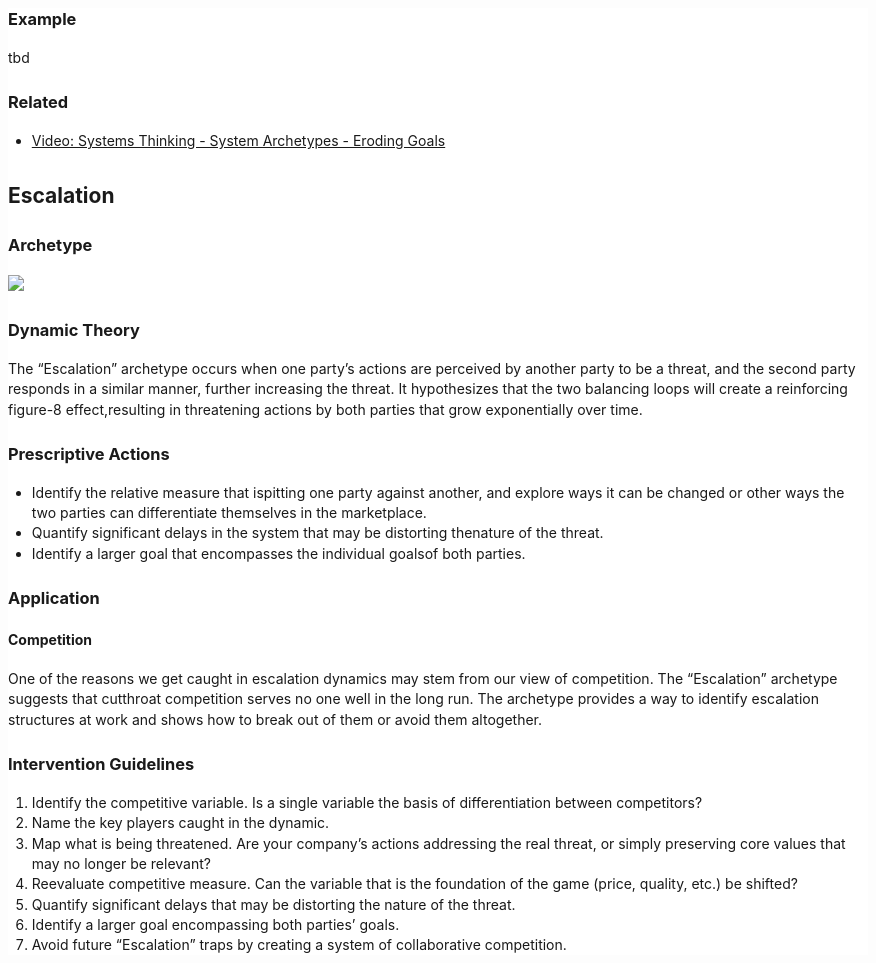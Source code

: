 ### Example
tbd

### Related

* [Video: Systems Thinking - System Archetypes - Eroding Goals](https://www.youtube.com/watch?v=rZ5G2jEHXmU)

## Escalation

### Archetype

![](graphics/archetypes.escalation.drawio.svg)

### Dynamic Theory

The “Escalation” archetype occurs when one party’s actions are perceived by another party to be a threat, and the second party responds in a similar manner, further increasing the threat. It hypothesizes that the two balancing loops will create a reinforcing figure-8 effect,resulting in threatening actions by both parties that grow exponentially over time.

### Prescriptive Actions

* Identify the relative measure that ispitting one party against another, and explore ways it can be changed or other ways the two parties can differentiate themselves in the marketplace.
* Quantify significant delays in the system that may be distorting thenature of the threat.
* Identify a larger goal that encompasses the individual goalsof both parties.

### Application

#### Competition

One of the reasons we get caught in escalation dynamics may stem from our view of competition. The “Escalation” archetype suggests that cutthroat competition serves no one well in the long run. The archetype provides a way to identify escalation structures at work and shows how to break out of them or avoid them altogether.

### Intervention Guidelines

1. Identify the competitive variable. Is a single variable the basis of differentiation between competitors?
2. Name the key players caught in the dynamic.
3. Map what is being threatened. Are your company’s
actions addressing the real threat, or simply preserving core values that may no longer be relevant?
4. Reevaluate competitive measure. Can the variable that is the foundation of the game (price, quality, etc.) be shifted?
5. Quantify significant delays that may be distorting the nature of the threat.
6. Identify a larger goal encompassing both parties’ goals.
7. Avoid future “Escalation” traps by creating a system of collaborative competition.
